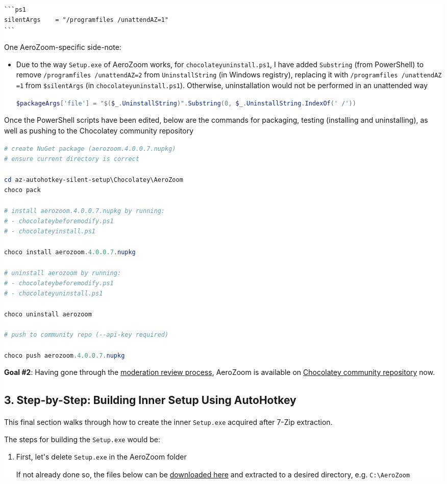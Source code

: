     ```ps1
    silentArgs    = "/programfiles /unattendAZ=1"
    ```

One AeroZoom-specific side-note:

- Due to the way `Setup.exe` of AeroZoom works, for `chocolateyuninstall.ps1`, I have added `Substring` (from PowerShell) to remove `/programfiles /unattendAZ=2` from `UninstallString` (in Windows registry), replacing it with `/programfiles /unattendAZ=1` from `$silentArgs` (in `chocolateyuninstall.ps1`). Otherwise, uninstallation would not be performed in an unattended way

  ```powershell
  $packageArgs['file'] = "$($_.UninstallString)".Substring(0, $_.UninstallString.IndexOf(' /'))
  ```

Once the PowerShell scripts have been edited, below are the commands for packaging, testing (installing and uninstalling), as well as pushing to the Chocolatey community repository

```powershell
# create NuGet package (aerozoom.4.0.0.7.nupkg)
# ensure current directory is correct

cd az-autohotkey-silent-setup\Chocolatey\AeroZoom
choco pack

# install aerozoom.4.0.0.7.nupkg by running:
# - chocolateybeforemodify.ps1
# - chocolateyinstall.ps1

choco install aerozoom.4.0.0.7.nupkg

# uninstall aerozoom by running:
# - chocolateybeforemodify.ps1
# - chocolateyuninstall.ps1

choco uninstall aerozoom

# push to community repo (--api-key required)

choco push aerozoom.4.0.0.7.nupkg
```

**Goal #2**: Having gone through the [moderation review process](https://chocolatey.org/faq#how-does-the-moderation-review-process-work), AeroZoom is available on [Chocolatey community repository](https://twitter.com/wandersick/status/1154727225268174848) now.

## 3. Step-by-Step: Building Inner Setup Using AutoHotkey

This final section walks through how to create the inner `Setup.exe` acquired after 7-Zip extraction.

The steps for building the `Setup.exe` would be:

1. First, let's delete `Setup.exe` in the AeroZoom folder

    If not already done so, the files below can be [downloaded here](https://tech.wandersick.com/p/aerozoom-for-windows-7-magnifier.html) and extracted to a desired directory, e.g. `C:\AeroZoom`
